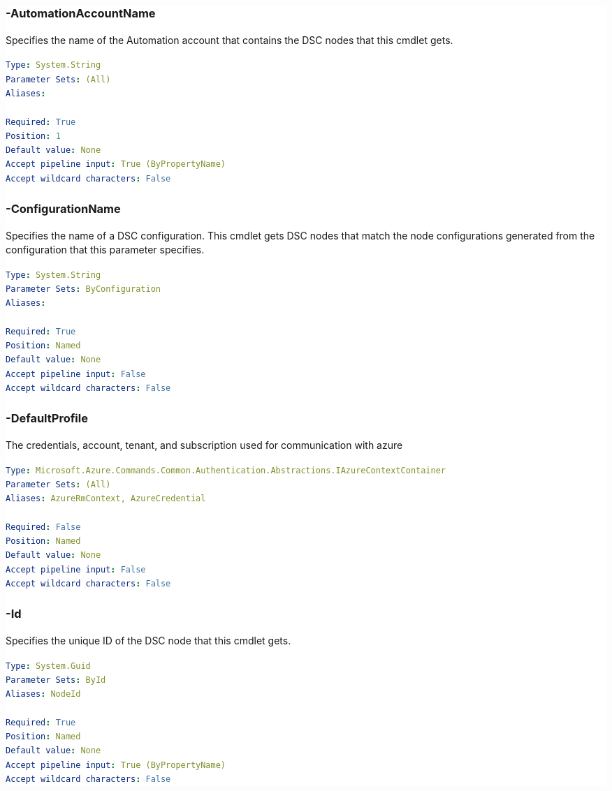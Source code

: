 ### -AutomationAccountName
Specifies the name of the Automation account that contains the DSC nodes that this cmdlet gets.

```yaml
Type: System.String
Parameter Sets: (All)
Aliases:

Required: True
Position: 1
Default value: None
Accept pipeline input: True (ByPropertyName)
Accept wildcard characters: False
```

### -ConfigurationName
Specifies the name of a DSC configuration.
This cmdlet gets DSC nodes that match the node configurations generated from the configuration that this parameter specifies.

```yaml
Type: System.String
Parameter Sets: ByConfiguration
Aliases:

Required: True
Position: Named
Default value: None
Accept pipeline input: False
Accept wildcard characters: False
```

### -DefaultProfile
The credentials, account, tenant, and subscription used for communication with azure

```yaml
Type: Microsoft.Azure.Commands.Common.Authentication.Abstractions.IAzureContextContainer
Parameter Sets: (All)
Aliases: AzureRmContext, AzureCredential

Required: False
Position: Named
Default value: None
Accept pipeline input: False
Accept wildcard characters: False
```

### -Id
Specifies the unique ID of the DSC node that this cmdlet gets.

```yaml
Type: System.Guid
Parameter Sets: ById
Aliases: NodeId

Required: True
Position: Named
Default value: None
Accept pipeline input: True (ByPropertyName)
Accept wildcard characters: False
```
